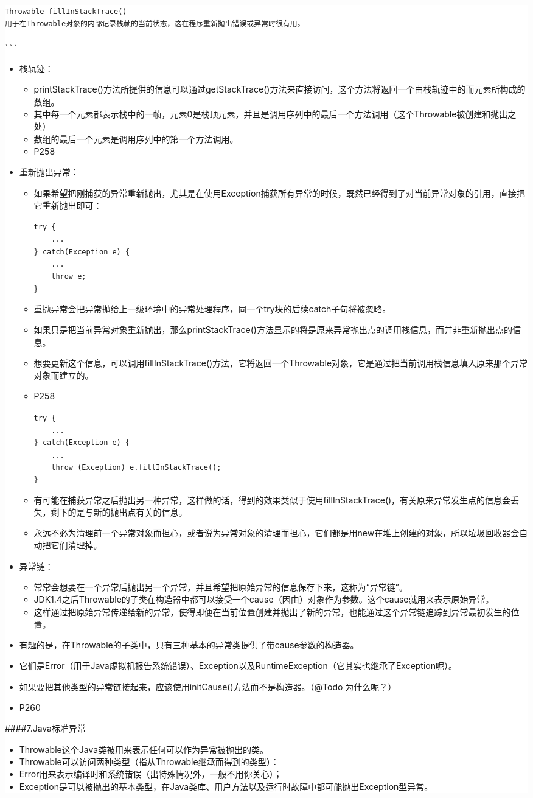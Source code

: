     Throwable fillInStackTrace()
    用于在Throwable对象的内部记录栈帧的当前状态，这在程序重新抛出错误或异常时很有用。

    ```
    
* 栈轨迹：
    * printStackTrace()方法所提供的信息可以通过getStackTrace()方法来直接访问，这个方法将返回一个由栈轨迹中的而元素所构成的数组。
    * 其中每一个元素都表示栈中的一帧，元素0是栈顶元素，并且是调用序列中的最后一个方法调用（这个Throwable被创建和抛出之处）
    * 数组的最后一个元素是调用序列中的第一个方法调用。
    * P258

* 重新抛出异常：
    * 如果希望把刚捕获的异常重新抛出，尤其是在使用Exception捕获所有异常的时候，既然已经得到了对当前异常对象的引用，直接把它重新抛出即可：
        ```
        try {
            ...
        } catch(Exception e) {
            ...
            throw e;
        }
        
        ```

    * 重抛异常会把异常抛给上一级环境中的异常处理程序，同一个try块的后续catch子句将被忽略。

    * 如果只是把当前异常对象重新抛出，那么printStackTrace()方法显示的将是原来异常抛出点的调用栈信息，而并非重新抛出点的信息。
    * 想要更新这个信息，可以调用fillInStackTrace()方法，它将返回一个Throwable对象，它是通过把当前调用栈信息填入原来那个异常对象而建立的。
    * P258

        ```
        try {
            ...
        } catch(Exception e) {
            ...
            throw (Exception) e.fillInStackTrace();
        }
        ```

    * 有可能在捕获异常之后抛出另一种异常，这样做的话，得到的效果类似于使用fillInStackTrace()，有关原来异常发生点的信息会丢失，剩下的是与新的抛出点有关的信息。

    * 永远不必为清理前一个异常对象而担心，或者说为异常对象的清理而担心，它们都是用new在堆上创建的对象，所以垃圾回收器会自动把它们清理掉。


* 异常链：
    * 常常会想要在一个异常后抛出另一个异常，并且希望把原始异常的信息保存下来，这称为“异常链”。
    * JDK1.4之后Throwable的子类在构造器中都可以接受一个cause（因由）对象作为参数。这个cause就用来表示原始异常。
    * 这样通过把原始异常传递给新的异常，使得即便在当前位置创建并抛出了新的异常，也能通过这个异常链追踪到异常最初发生的位置。

* 有趣的是，在Throwable的子类中，只有三种基本的异常类提供了带cause参数的构造器。
* 它们是Error（用于Java虚拟机报告系统错误）、Exception以及RuntimeException（它其实也继承了Exception呢）。
* 如果要把其他类型的异常链接起来，应该使用initCause()方法而不是构造器。（@Todo 为什么呢？）
* P260

####7.Java标准异常

* Throwable这个Java类被用来表示任何可以作为异常被抛出的类。
* Throwable可以访问两种类型（指从Throwable继承而得到的类型）：
* Error用来表示编译时和系统错误（出特殊情况外，一般不用你关心）；
* Exception是可以被抛出的基本类型，在Java类库、用户方法以及运行时故障中都可能抛出Exception型异常。
